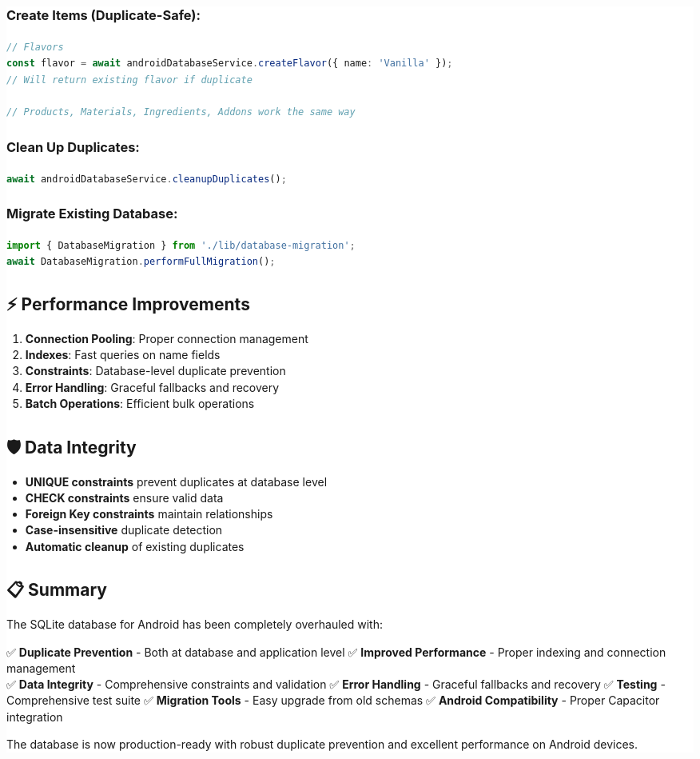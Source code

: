 ### Create Items (Duplicate-Safe):
```typescript
// Flavors
const flavor = await androidDatabaseService.createFlavor({ name: 'Vanilla' });
// Will return existing flavor if duplicate

// Products, Materials, Ingredients, Addons work the same way
```

### Clean Up Duplicates:
```typescript
await androidDatabaseService.cleanupDuplicates();
```

### Migrate Existing Database:
```typescript
import { DatabaseMigration } from './lib/database-migration';
await DatabaseMigration.performFullMigration();
```

## ⚡ Performance Improvements

1. **Connection Pooling**: Proper connection management
2. **Indexes**: Fast queries on name fields
3. **Constraints**: Database-level duplicate prevention
4. **Error Handling**: Graceful fallbacks and recovery
5. **Batch Operations**: Efficient bulk operations

## 🛡️ Data Integrity

- **UNIQUE constraints** prevent duplicates at database level
- **CHECK constraints** ensure valid data
- **Foreign Key constraints** maintain relationships
- **Case-insensitive** duplicate detection
- **Automatic cleanup** of existing duplicates

## 📋 Summary

The SQLite database for Android has been completely overhauled with:

✅ **Duplicate Prevention** - Both at database and application level
✅ **Improved Performance** - Proper indexing and connection management  
✅ **Data Integrity** - Comprehensive constraints and validation
✅ **Error Handling** - Graceful fallbacks and recovery
✅ **Testing** - Comprehensive test suite
✅ **Migration Tools** - Easy upgrade from old schemas
✅ **Android Compatibility** - Proper Capacitor integration

The database is now production-ready with robust duplicate prevention and excellent performance on Android devices.